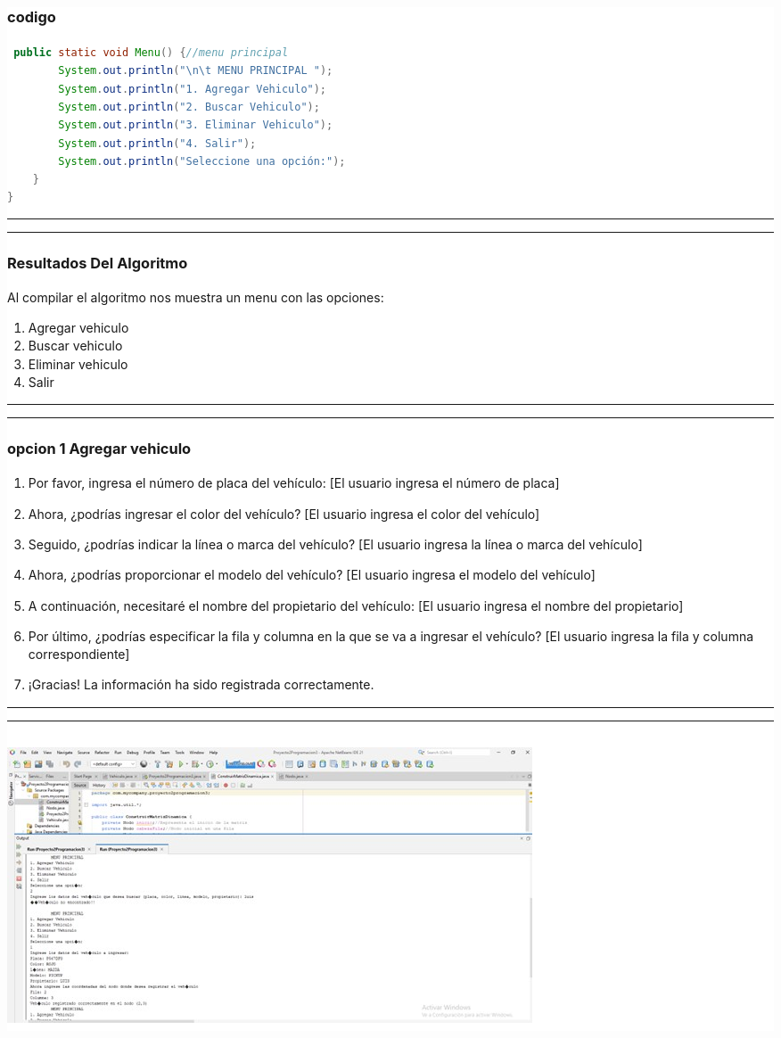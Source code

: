 ### codigo
```java
 public static void Menu() {//menu principal
        System.out.println("\n\t MENU PRINCIPAL ");
        System.out.println("1. Agregar Vehiculo");
        System.out.println("2. Buscar Vehiculo");
        System.out.println("3. Eliminar Vehiculo");
        System.out.println("4. Salir");
        System.out.println("Seleccione una opción:");
    }
}
```
---
--- 
### Resultados Del Algoritmo
Al compilar el algoritmo nos muestra un menu con las opciones:

1. Agregar vehiculo 
2. Buscar vehiculo
3. Eliminar vehiculo
4. Salir
---
--- 
### opcion 1 Agregar vehiculo
1. Por favor, ingresa el número de placa del vehículo:
[El usuario ingresa el número de placa]

2. Ahora, ¿podrías ingresar el color del vehículo?
[El usuario ingresa el color del vehículo]

3. Seguido, ¿podrías indicar la línea o marca del vehículo?
[El usuario ingresa la línea o marca del vehículo]

4. Ahora, ¿podrías proporcionar el modelo del vehículo?
[El usuario ingresa el modelo del vehículo]

5. A continuación, necesitaré el nombre del propietario del vehículo:
[El usuario ingresa el nombre del propietario]

6. Por último, ¿podrías especificar la fila y columna en la que se va a ingresar el vehículo?
[El usuario ingresa la fila y columna correspondiente]

7. ¡Gracias! La información ha sido registrada correctamente.
---
--- 
![OPCION 1](Imagen1.jpg)
---